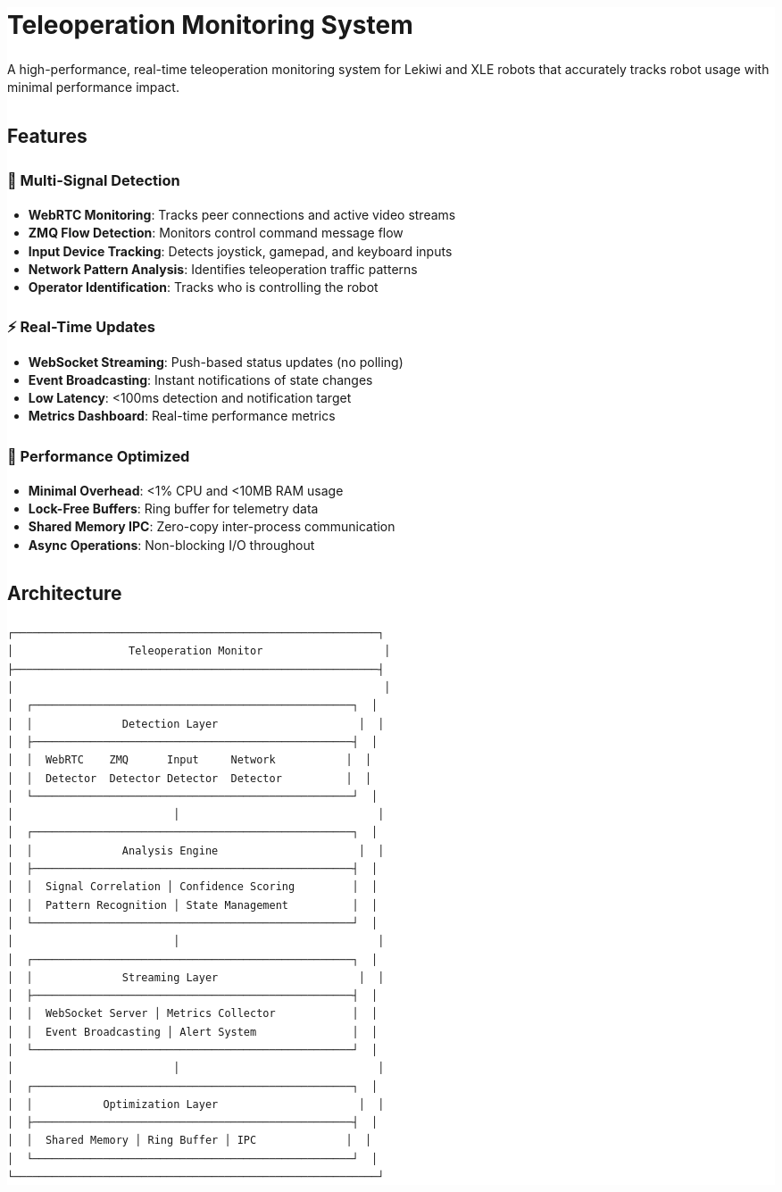 # Teleoperation Monitoring System

A high-performance, real-time teleoperation monitoring system for Lekiwi and XLE robots that accurately tracks robot usage with minimal performance impact.

## Features

### 🎯 Multi-Signal Detection
- **WebRTC Monitoring**: Tracks peer connections and active video streams
- **ZMQ Flow Detection**: Monitors control command message flow
- **Input Device Tracking**: Detects joystick, gamepad, and keyboard inputs
- **Network Pattern Analysis**: Identifies teleoperation traffic patterns
- **Operator Identification**: Tracks who is controlling the robot

### ⚡ Real-Time Updates
- **WebSocket Streaming**: Push-based status updates (no polling)
- **Event Broadcasting**: Instant notifications of state changes
- **Low Latency**: <100ms detection and notification target
- **Metrics Dashboard**: Real-time performance metrics

### 🚀 Performance Optimized
- **Minimal Overhead**: <1% CPU and <10MB RAM usage
- **Lock-Free Buffers**: Ring buffer for telemetry data
- **Shared Memory IPC**: Zero-copy inter-process communication
- **Async Operations**: Non-blocking I/O throughout

## Architecture

```
┌─────────────────────────────────────────────────────────┐
│                  Teleoperation Monitor                   │
├─────────────────────────────────────────────────────────┤
│                                                          │
│  ┌──────────────────────────────────────────────────┐  │
│  │              Detection Layer                      │  │
│  ├──────────────────────────────────────────────────┤  │
│  │  WebRTC    ZMQ      Input     Network           │  │
│  │  Detector  Detector Detector  Detector          │  │
│  └──────────────────────────────────────────────────┘  │
│                         │                               │
│  ┌──────────────────────────────────────────────────┐  │
│  │              Analysis Engine                      │  │
│  ├──────────────────────────────────────────────────┤  │
│  │  Signal Correlation │ Confidence Scoring         │  │
│  │  Pattern Recognition │ State Management          │  │
│  └──────────────────────────────────────────────────┘  │
│                         │                               │
│  ┌──────────────────────────────────────────────────┐  │
│  │              Streaming Layer                      │  │
│  ├──────────────────────────────────────────────────┤  │
│  │  WebSocket Server │ Metrics Collector            │  │
│  │  Event Broadcasting │ Alert System               │  │
│  └──────────────────────────────────────────────────┘  │
│                         │                               │
│  ┌──────────────────────────────────────────────────┐  │
│  │           Optimization Layer                      │  │
│  ├──────────────────────────────────────────────────┤  │
│  │  Shared Memory │ Ring Buffer │ IPC              │  │
│  └──────────────────────────────────────────────────┘  │
└─────────────────────────────────────────────────────────┘
```
